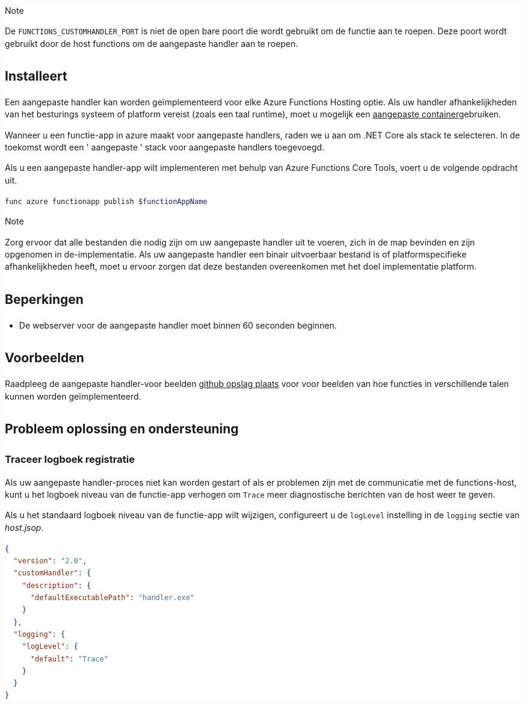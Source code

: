 >[!NOTE]
>De `FUNCTIONS_CUSTOMHANDLER_PORT` is niet de open bare poort die wordt gebruikt om de functie aan te roepen. Deze poort wordt gebruikt door de host functions om de aangepaste handler aan te roepen.

## <a name="deploying"></a>Installeert

Een aangepaste handler kan worden geïmplementeerd voor elke Azure Functions Hosting optie. Als uw handler afhankelijkheden van het besturings systeem of platform vereist (zoals een taal runtime), moet u mogelijk een [aangepaste container](./functions-create-function-linux-custom-image.md)gebruiken.

Wanneer u een functie-app in azure maakt voor aangepaste handlers, raden we u aan om .NET Core als stack te selecteren. In de toekomst wordt een ' aangepaste ' stack voor aangepaste handlers toegevoegd.

Als u een aangepaste handler-app wilt implementeren met behulp van Azure Functions Core Tools, voert u de volgende opdracht uit.

```bash
func azure functionapp publish $functionAppName
```

> [!NOTE]
> Zorg ervoor dat alle bestanden die nodig zijn om uw aangepaste handler uit te voeren, zich in de map bevinden en zijn opgenomen in de-implementatie. Als uw aangepaste handler een binair uitvoerbaar bestand is of platformspecifieke afhankelijkheden heeft, moet u ervoor zorgen dat deze bestanden overeenkomen met het doel implementatie platform.

## <a name="restrictions"></a>Beperkingen

- De webserver voor de aangepaste handler moet binnen 60 seconden beginnen.

## <a name="samples"></a>Voorbeelden

Raadpleeg de aangepaste handler-voor beelden [github opslag plaats](https://github.com/Azure-Samples/functions-custom-handlers) voor voor beelden van hoe functies in verschillende talen kunnen worden geïmplementeerd.

## <a name="troubleshooting-and-support"></a>Probleem oplossing en ondersteuning

### <a name="trace-logging"></a>Traceer logboek registratie

Als uw aangepaste handler-proces niet kan worden gestart of als er problemen zijn met de communicatie met de functions-host, kunt u het logboek niveau van de functie-app verhogen om `Trace` meer diagnostische berichten van de host weer te geven.

Als u het standaard logboek niveau van de functie-app wilt wijzigen, configureert u de `logLevel` instelling in de `logging` sectie van *host.jsop*.

```json
{
  "version": "2.0",
  "customHandler": {
    "description": {
      "defaultExecutablePath": "handler.exe"
    }
  },
  "logging": {
    "logLevel": {
      "default": "Trace"
    }
  }
}
```

